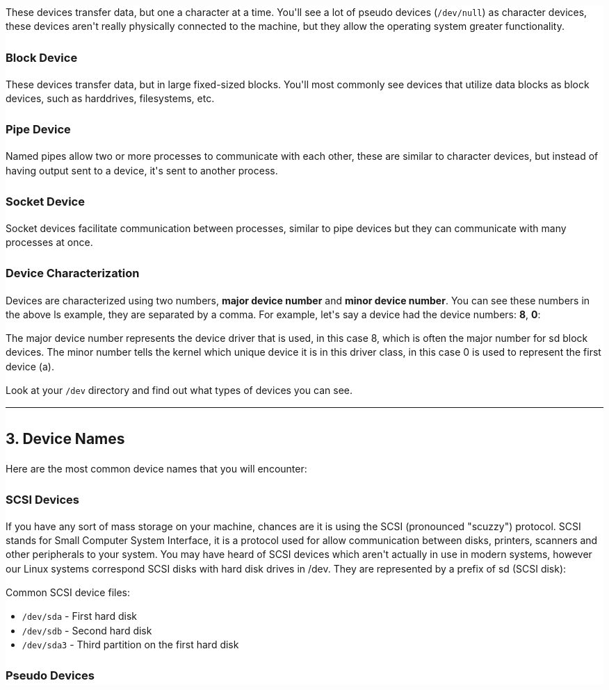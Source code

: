 These devices transfer data, but one a character at a time. You'll see a lot of pseudo devices (<FontIcon icon="iconfont icon-folder"/>`/dev/null`) as character devices, these devices aren't really physically connected to the machine, but they allow the operating system greater functionality.

### Block Device

These devices transfer data, but in large fixed-sized blocks. You'll most commonly see devices that utilize data blocks as block devices, such as harddrives, filesystems, etc.

### Pipe Device

Named pipes allow two or more processes to communicate with each other, these are similar to character devices, but instead of having output sent to a device, it's sent to another process.

### Socket Device

Socket devices facilitate communication between processes, similar to pipe devices but they can communicate with many processes at once.

### Device Characterization

Devices are characterized using two numbers, __major device number__ and __minor device number__. You can see these numbers in the above ls example, they are separated by a comma. For example, let's say a device had the device numbers: __8__, __0__:

The major device number represents the device driver that is used, in this case 8, which is often the major number for sd block devices. The minor number tells the kernel which unique device it is in this driver class, in this case 0 is used to represent the first device (a). 

Look at your <FontIcon icon="iconfont icon-folder"/>`/dev` directory and find out what types of devices you can see.

---

## 3. Device Names

Here are the most common device names that you will encounter:

### SCSI Devices

If you have any sort of mass storage on your machine, chances are it is using the SCSI (pronounced "scuzzy") protocol. SCSI stands for Small Computer System Interface, it is a protocol used for allow communication between disks, printers, scanners and other peripherals to your system. You may have heard of SCSI devices which aren't actually in use in modern systems, however our Linux systems correspond SCSI disks with hard disk drives in /dev. They are represented by a prefix of sd (SCSI disk):

Common SCSI device files:

- <FontIcon icon="iconfont icon-folder"/>`/dev/sda` - First hard disk
- <FontIcon icon="iconfont icon-folder"/>`/dev/sdb` - Second hard disk
- <FontIcon icon="iconfont icon-folder"/>`/dev/sda3` - Third partition on the first hard disk

### Pseudo Devices
